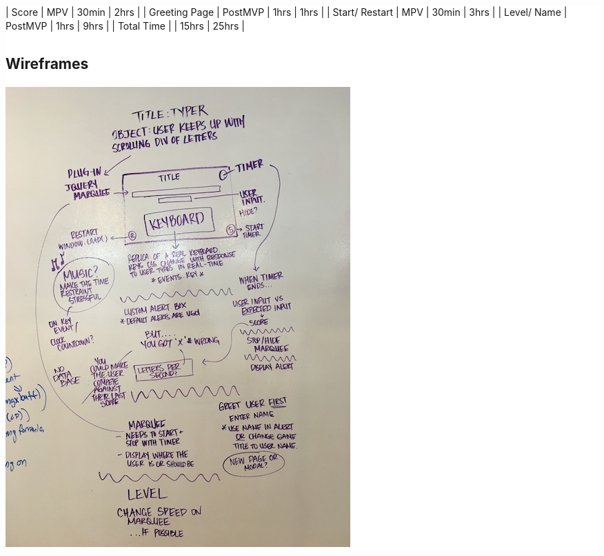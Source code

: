 | Score          | MPV           | 30min          | 2hrs            |
| Greeting Page  | PostMVP       | 1hrs           | 1hrs            |
| Start/ Restart | MPV           | 30min          | 3hrs            |
| Level/ Name    | PostMVP       | 1hrs           | 9hrs            |
| Total Time     |               | 15hrs          | 25hrs           |


## Wireframes

![Whiteboard Wireframe](./whiteboard.JPG)